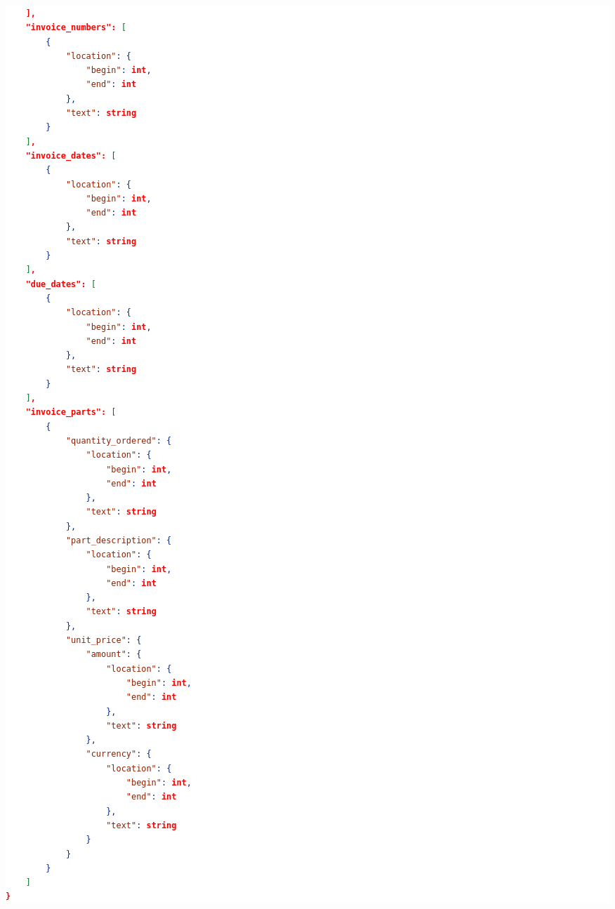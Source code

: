 ```json
    ],
    "invoice_numbers": [
        {
            "location": {
                "begin": int,
                "end": int
            },
            "text": string
        }
    ],
    "invoice_dates": [
        {
            "location": {
                "begin": int,
                "end": int
            },
            "text": string
        }
    ],
    "due_dates": [
        {
            "location": {
                "begin": int,
                "end": int
            },
            "text": string
        }
    ],
    "invoice_parts": [
        {
            "quantity_ordered": {
                "location": {
                    "begin": int,
                    "end": int
                },
                "text": string
            },
            "part_description": {
                "location": {
                    "begin": int,
                    "end": int
                },
                "text": string
            },
            "unit_price": {
                "amount": {
                    "location": {
                        "begin": int,
                        "end": int
                    },
                    "text": string
                },
                "currency": {
                    "location": {
                        "begin": int,
                        "end": int
                    },
                    "text": string
                }
            }
        }
    ]
}
```
